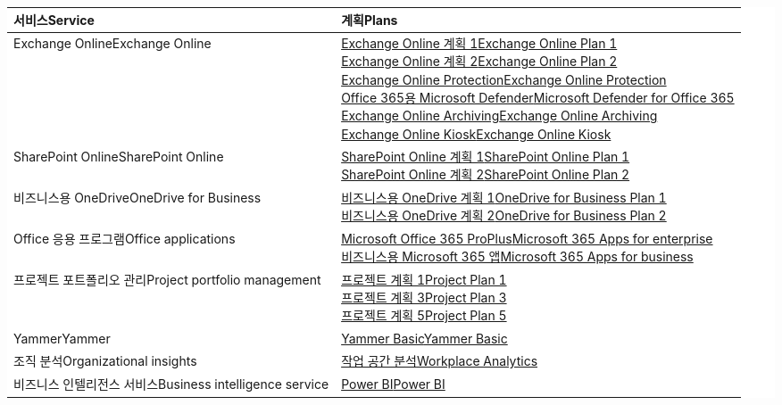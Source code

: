 | <span data-ttu-id="de2d4-339">서비스</span><span class="sxs-lookup"><span data-stu-id="de2d4-339">Service</span></span> | <span data-ttu-id="de2d4-340">계획</span><span class="sxs-lookup"><span data-stu-id="de2d4-340">Plans</span></span> |
|:-----|:-----|
|<span data-ttu-id="de2d4-341">Exchange Online</span><span class="sxs-lookup"><span data-stu-id="de2d4-341">Exchange Online</span></span>  <br/> |[<span data-ttu-id="de2d4-342">Exchange Online 계획 1</span><span class="sxs-lookup"><span data-stu-id="de2d4-342">Exchange Online Plan 1</span></span>](https://products.office.com/exchange/compare-microsoft-exchange-online-plans) <br/> [<span data-ttu-id="de2d4-343">Exchange Online 계획 2</span><span class="sxs-lookup"><span data-stu-id="de2d4-343">Exchange Online Plan 2</span></span>](https://products.office.com/exchange/compare-microsoft-exchange-online-plans) <br/> [<span data-ttu-id="de2d4-344">Exchange Online Protection</span><span class="sxs-lookup"><span data-stu-id="de2d4-344">Exchange Online Protection</span></span>](https://products.office.com/exchange/exchange-email-security-spam-protection) <br/> [<span data-ttu-id="de2d4-345">Office 365용 Microsoft Defender</span><span class="sxs-lookup"><span data-stu-id="de2d4-345">Microsoft Defender for Office 365</span></span>](https://www.microsoft.com/microsoft-365/security/office-365-defender) <br/> [<span data-ttu-id="de2d4-346">Exchange Online Archiving</span><span class="sxs-lookup"><span data-stu-id="de2d4-346">Exchange Online Archiving</span></span>](https://products.office.com/exchange/microsoft-exchange-online-archiving-email) <br/> [<span data-ttu-id="de2d4-347">Exchange Online Kiosk</span><span class="sxs-lookup"><span data-stu-id="de2d4-347">Exchange Online Kiosk</span></span>](https://products.office.com/business/office-365-f1) <br/> |
|<span data-ttu-id="de2d4-348">SharePoint Online</span><span class="sxs-lookup"><span data-stu-id="de2d4-348">SharePoint Online</span></span>  <br/> |[<span data-ttu-id="de2d4-349">SharePoint Online 계획 1</span><span class="sxs-lookup"><span data-stu-id="de2d4-349">SharePoint Online Plan 1</span></span>](https://products.office.com/SharePoint/compare-sharepoint-plans) <br/> [<span data-ttu-id="de2d4-350">SharePoint Online 계획 2</span><span class="sxs-lookup"><span data-stu-id="de2d4-350">SharePoint Online Plan 2</span></span>](https://products.office.com/SharePoint/compare-sharepoint-plans) <br/> |
|<span data-ttu-id="de2d4-351">비즈니스용 OneDrive</span><span class="sxs-lookup"><span data-stu-id="de2d4-351">OneDrive for Business</span></span>  <br/> |[<span data-ttu-id="de2d4-352">비즈니스용 OneDrive 계획 1</span><span class="sxs-lookup"><span data-stu-id="de2d4-352">OneDrive for Business Plan 1</span></span>](https://onedrive.live.com/about/business/) <br/> [<span data-ttu-id="de2d4-353">비즈니스용 OneDrive 계획 2</span><span class="sxs-lookup"><span data-stu-id="de2d4-353">OneDrive for Business Plan 2</span></span>](https://onedrive.live.com/about/business/) <br/> |
|<span data-ttu-id="de2d4-354">Office 응용 프로그램</span><span class="sxs-lookup"><span data-stu-id="de2d4-354">Office applications</span></span>  <br/> |[<span data-ttu-id="de2d4-355">Microsoft Office 365 ProPlus</span><span class="sxs-lookup"><span data-stu-id="de2d4-355">Microsoft 365 Apps for enterprise</span></span>](https://www.microsoft.com/p/office-365-proplus/CFQ7TTC0K8R0) <br/> [<span data-ttu-id="de2d4-356">비즈니스용 Microsoft 365 앱</span><span class="sxs-lookup"><span data-stu-id="de2d4-356">Microsoft 365 Apps for business</span></span>](https://office.microsoft.com/office-365-business-FX104355718.aspx) <br/> |
|<span data-ttu-id="de2d4-357">프로젝트 포트폴리오 관리</span><span class="sxs-lookup"><span data-stu-id="de2d4-357">Project portfolio management</span></span>  <br/> |[<span data-ttu-id="de2d4-358">프로젝트 계획 1</span><span class="sxs-lookup"><span data-stu-id="de2d4-358">Project Plan 1</span></span>](https://www.microsoft.com/en-us/microsoft-365/project/project-plan-1?activetab=pivot:overviewtab) <br/> [<span data-ttu-id="de2d4-359">프로젝트 계획 3</span><span class="sxs-lookup"><span data-stu-id="de2d4-359">Project Plan 3</span></span>](https://www.microsoft.com/en-us/microsoft-365/project/project-plan-3?activetab=pivot:overviewtab) <br/> [<span data-ttu-id="de2d4-360">프로젝트 계획 5</span><span class="sxs-lookup"><span data-stu-id="de2d4-360">Project Plan 5</span></span>](https://www.microsoft.com/en-us/microsoft-365/project/project-plan-5?activetab=pivot:overviewtab) <br/> |
|<span data-ttu-id="de2d4-361">Yammer</span><span class="sxs-lookup"><span data-stu-id="de2d4-361">Yammer</span></span>  <br/> |[<span data-ttu-id="de2d4-362">Yammer Basic</span><span class="sxs-lookup"><span data-stu-id="de2d4-362">Yammer Basic</span></span>](https://products.office.com/yammer/) <br/> |
|<span data-ttu-id="de2d4-363">조직 분석</span><span class="sxs-lookup"><span data-stu-id="de2d4-363">Organizational insights</span></span>  <br/> |[<span data-ttu-id="de2d4-364">작업 공간 분석</span><span class="sxs-lookup"><span data-stu-id="de2d4-364">Workplace Analytics</span></span>](https://products.office.com/business/workplace-analytics) <br/> |
|<span data-ttu-id="de2d4-365">비즈니스 인텔리전스 서비스</span><span class="sxs-lookup"><span data-stu-id="de2d4-365">Business intelligence service</span></span>  <br/> |[<span data-ttu-id="de2d4-366">Power BI</span><span class="sxs-lookup"><span data-stu-id="de2d4-366">Power BI</span></span>](https://products.office.com/business/analytics-and-intelligence/home) <br/> |